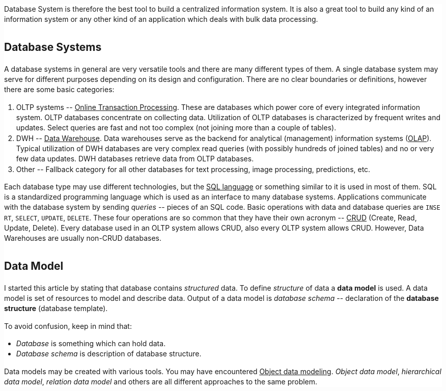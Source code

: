 Database System is therefore the best tool to build a centralized information system. It is also
a great tool to build any kind of an information system or any other kind of an application which
deals with bulk data processing.

## Database Systems
A database systems in general are very versatile tools and there are many different types of them.
A single database system may serve for different purposes depending on its design and configuration.
There are no clear boundaries or definitions, however there are some basic categories:

1. OLTP systems -- [Online Transaction Processing](https://en.wikipedia.org/wiki/Online_transaction_processing).
These are databases which power core of every integrated information system. OLTP databases concentrate
on collecting data. Utilization of OLTP databases is characterized by frequent writes and updates. Select queries
are fast and not too complex (not joining more than a couple of tables).
2. DWH -- [Data Warehouse](https://en.wikipedia.org/wiki/Data_warehouse). Data warehouses serve as the
backend for analytical (management) information systems
([OLAP](https://en.wikipedia.org/wiki/Online_analytical_processing)). Typical utilization of DWH databases are
very complex read queries (with possibly hundreds of joined tables) and no
or very few data updates. DWH databases retrieve data from OLTP databases.
3. Other -- Fallback category for all other databases for text processing, image processing, predictions, etc.

Each database type may use different technologies, but the [SQL language](/articles/sql-join/) or something similar to it is used
in most of them. SQL is a standardized programming language which is used as
an interface to many database systems. Applications communicate with the database system
by sending *queries* -- pieces of an SQL code. Basic operations with data and database queries are
`INSERT`, `SELECT`, `UPDATE`, `DELETE`. These four operations are so common that they have
their own acronym -- [CRUD](https://en.wikipedia.org/wiki/Create,_read,_update_and_delete)
(Create, Read, Update, Delete). Every database used in an OLTP system allows CRUD, also every
OLTP system allows CRUD. However, Data Warehouses are usually non-CRUD databases.

## Data Model
I started this article by stating that database contains *structured* data. To define
*structure* of data a **data model** is used. A data model is set of resources to model
and describe data. Output of a data model is *database schema* -- declaration of
the **database structure** (database template).

To avoid confusion, keep in mind that:

- *Database* is something which can hold data.
- *Database schema* is description of database structure.

Data models may be created with various tools. You may have encountered
[Object data modeling](https://en.wikipedia.org/wiki/Object-oriented_programming).
*Object data model*, *hierarchical data model*, *relation data model* and others are all different
approaches to the same problem.
